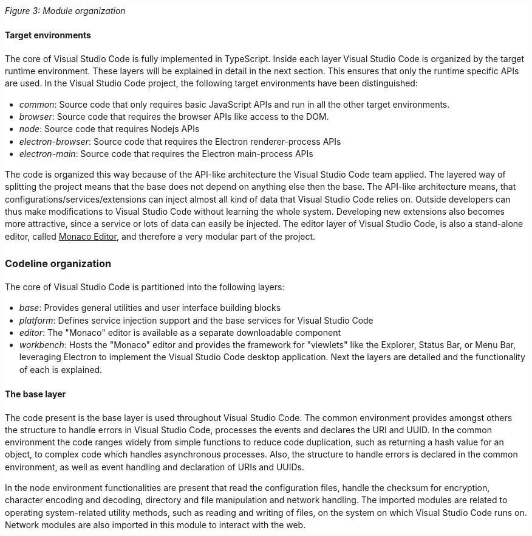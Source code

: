 <i>Figure 3: Module organization </i>



#### Target environments
The core of Visual Studio Code is fully implemented in TypeScript. 
Inside each layer Visual Studio Code is organized by the target runtime environment. 
These layers will be explained in detail in the next section.
This ensures that only the runtime specific APIs are used. In the Visual Studio Code project, the following target environments have been distinguished:

- _common_: Source code that only requires basic JavaScript APIs and run in all the other target environments.
- _browser_: Source code that requires the browser APIs like access to the DOM.
- _node_: Source code that requires Nodejs APIs
- _electron-browser_: Source code that requires the Electron renderer-process APIs
- _electron-main_: Source code that requires the Electron main-process APIs

The code is organized this way because of the API-like architecture the Visual Studio Code team applied. 
The layered way of splitting the project means that the base does not depend on anything else then the base. 
The API-like architecture means, that configurations/services/extensions can inject almost all kind of data that Visual Studio Code relies on. 
Outside developers can thus make modifications to Visual Studio Code without learning the whole system.
Developing new extensions also becomes more attractive, since a service or lots of data can easily be injected.
The editor layer of Visual Studio Code, is also a stand-alone editor, called [Monaco Editor](https://github.com/Microsoft/monaco-editor), and therefore a very modular part of the project.

### Codeline organization
The core of Visual Studio Code is partitioned into the following layers:
- _base_: Provides general utilities and user interface building blocks
- _platform_: Defines service injection support and the base services for  Visual Studio Code 
- _editor_: The "Monaco" editor is available as a separate downloadable component
- _workbench_: Hosts the "Monaco" editor and provides the framework for "viewlets" like the Explorer, Status Bar, or Menu Bar, leveraging Electron to implement the Visual Studio Code desktop application.
Next the layers are detailed and the functionality of each is explained.

#### The base layer
The code present is the base layer is used throughout Visual Studio Code. The common environment provides amongst others the structure to handle errors in Visual Studio Code, processes the events and declares the URI and UUID.
In the common environment the code ranges widely from simple functions to reduce code duplication, such as returning a hash value for an object, to complex code which handles asynchronous processes.
Also, the structure to handle errors is declared in the common environment, as well as event handling and declaration of URIs and UUIDs.

In the node environment functionalities are present that read the configuration files, handle the checksum for encryption, character encoding and decoding, directory and file manipulation and network handling. 
The imported modules are related to operating system-related utility methods, such as reading and writing of files, on the system on which Visual Studio Code runs on. 
Network modules are also imported in this module to interact with the web.
